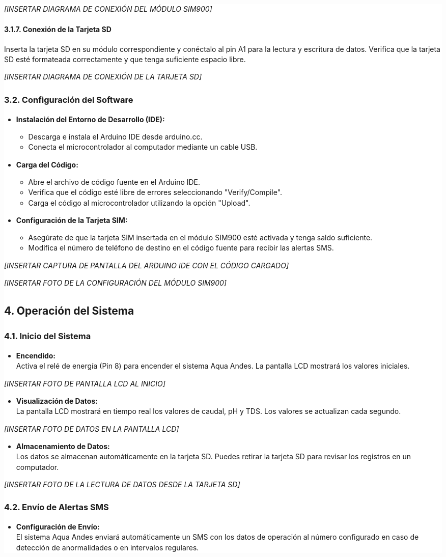 _[INSERTAR DIAGRAMA DE CONEXIÓN DEL MÓDULO SIM900]_

#### 3.1.7. Conexión de la Tarjeta SD
Inserta la tarjeta SD en su módulo correspondiente y conéctalo al pin A1 para la lectura y escritura de datos. Verifica que la tarjeta SD esté formateada correctamente y que tenga suficiente espacio libre.

_[INSERTAR DIAGRAMA DE CONEXIÓN DE LA TARJETA SD]_

### 3.2. Configuración del Software

- **Instalación del Entorno de Desarrollo (IDE):**
  - Descarga e instala el Arduino IDE desde arduino.cc.
  - Conecta el microcontrolador al computador mediante un cable USB.

- **Carga del Código:**
  - Abre el archivo de código fuente en el Arduino IDE.
  - Verifica que el código esté libre de errores seleccionando "Verify/Compile".
  - Carga el código al microcontrolador utilizando la opción "Upload".

- **Configuración de la Tarjeta SIM:**
  - Asegúrate de que la tarjeta SIM insertada en el módulo SIM900 esté activada y tenga saldo suficiente.
  - Modifica el número de teléfono de destino en el código fuente para recibir las alertas SMS.

_[INSERTAR CAPTURA DE PANTALLA DEL ARDUINO IDE CON EL CÓDIGO CARGADO]_

_[INSERTAR FOTO DE LA CONFIGURACIÓN DEL MÓDULO SIM900]_

## 4. Operación del Sistema

### 4.1. Inicio del Sistema

- **Encendido:**  
  Activa el relé de energía (Pin 8) para encender el sistema Aqua Andes. La pantalla LCD mostrará los valores iniciales.

_[INSERTAR FOTO DE PANTALLA LCD AL INICIO]_

- **Visualización de Datos:**  
  La pantalla LCD mostrará en tiempo real los valores de caudal, pH y TDS. Los valores se actualizan cada segundo.

_[INSERTAR FOTO DE DATOS EN LA PANTALLA LCD]_

- **Almacenamiento de Datos:**  
  Los datos se almacenan automáticamente en la tarjeta SD. Puedes retirar la tarjeta SD para revisar los registros en un computador.

_[INSERTAR FOTO DE LA LECTURA DE DATOS DESDE LA TARJETA SD]_

### 4.2. Envío de Alertas SMS

- **Configuración de Envío:**  
  El sistema Aqua Andes enviará automáticamente un SMS con los datos de operación al número configurado en caso de detección de anormalidades o en intervalos regulares.
